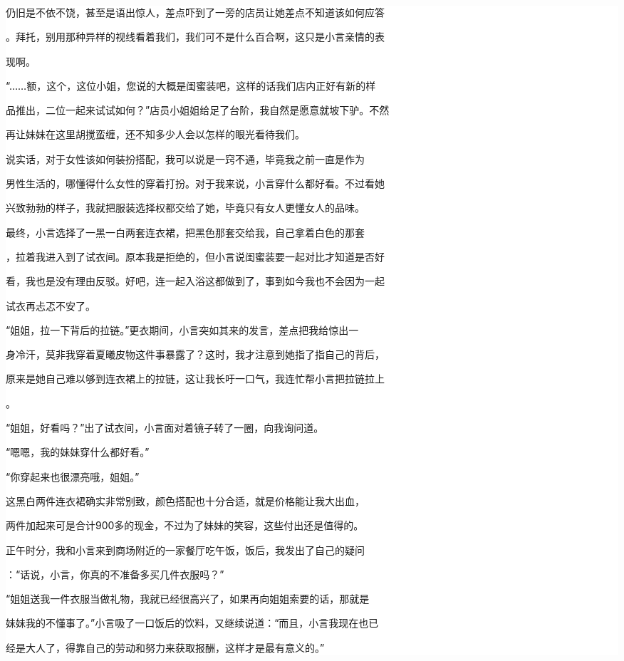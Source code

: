 仍旧是不依不饶，甚至是语出惊人，差点吓到了一旁的店员让她差点不知道该如何应答

。拜托，别用那种异样的视线看着我们，我们可不是什么百合啊，这只是小言亲情的表

现啊。

“……额，这个，这位小姐，您说的大概是闺蜜装吧，这样的话我们店内正好有新的样

品推出，二位一起来试试如何？”店员小姐姐给足了台阶，我自然是愿意就坡下驴。不然

再让妹妹在这里胡搅蛮缠，还不知多少人会以怎样的眼光看待我们。



说实话，对于女性该如何装扮搭配，我可以说是一窍不通，毕竟我之前一直是作为

男性生活的，哪懂得什么女性的穿着打扮。对于我来说，小言穿什么都好看。不过看她

兴致勃勃的样子，我就把服装选择权都交给了她，毕竟只有女人更懂女人的品味。



最终，小言选择了一黑一白两套连衣裙，把黑色那套交给我，自己拿着白色的那套

，拉着我进入到了试衣间。原本我是拒绝的，但小言说闺蜜装要一起对比才知道是否好

看，我也是没有理由反驳。好吧，连一起入浴这都做到了，事到如今我也不会因为一起

试衣再忐忑不安了。



“姐姐，拉一下背后的拉链。”更衣期间，小言突如其来的发言，差点把我给惊出一

身冷汗，莫非我穿着夏曦皮物这件事暴露了？这时，我才注意到她指了指自己的背后，

原来是她自己难以够到连衣裙上的拉链，这让我长吁一口气，我连忙帮小言把拉链拉上

。

“姐姐，好看吗？”出了试衣间，小言面对着镜子转了一圈，向我询问道。



“嗯嗯，我的妹妹穿什么都好看。”



“你穿起来也很漂亮哦，姐姐。”



这黑白两件连衣裙确实非常别致，颜色搭配也十分合适，就是价格能让我大出血，

两件加起来可是合计900多的现金，不过为了妹妹的笑容，这些付出还是值得的。

正午时分，我和小言来到商场附近的一家餐厅吃午饭，饭后，我发出了自己的疑问

：“话说，小言，你真的不准备多买几件衣服吗？”



“姐姐送我一件衣服当做礼物，我就已经很高兴了，如果再向姐姐索要的话，那就是

妹妹我的不懂事了。”小言吸了一口饭后的饮料，又继续说道：“而且，小言我现在也已

经是大人了，得靠自己的劳动和努力来获取报酬，这样才是最有意义的。”


